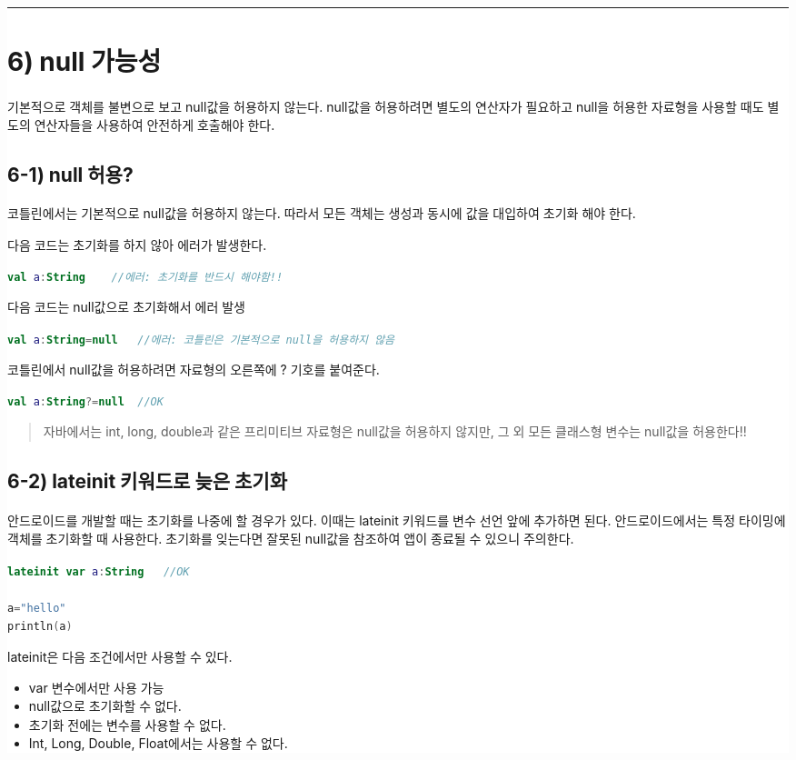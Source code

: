 



------





# 6) null 가능성

기본적으로 객체를 불변으로 보고 null값을 허용하지 않는다. null값을 허용하려면 별도의 연산자가 필요하고 null을 허용한 자료형을 사용할 때도 별도의 연산자들을 사용하여 안전하게 호출해야 한다.





## 6-1) null 허용?

코틀린에서는 기본적으로 null값을 허용하지 않는다. 따라서 모든 객체는 생성과 동시에 값을 대입하여 초기화 해야 한다.

다음 코드는 초기화를 하지 않아 에러가 발생한다.

```kotlin
val a:String	//에러: 초기화를 반드시 해야함!!
```

다음 코드는 null값으로 초기화해서 에러 발생

```kotlin
val a:String=null	//에러: 코틀린은 기본적으로 null을 허용하지 않음
```

코틀린에서 null값을 허용하려면 자료형의 오른쪽에 ? 기호를 붙여준다.

```kotlin
val a:String?=null	//OK
```

> 자바에서는 int, long, double과 같은 프리미티브 자료형은 null값을 허용하지 않지만, 그 외 모든 클래스형 변수는 null값을 허용한다!!





## 6-2) lateinit 키워드로 늦은 초기화

안드로이드를 개발할 때는 초기화를 나중에 할 경우가 있다. 이때는 lateinit 키워드를 변수 선언 앞에 추가하면 된다. 안드로이드에서는 특정 타이밍에 객체를 초기화할 때 사용한다. 초기화를 잊는다면 잘못된 null값을 참조하여 앱이 종료될 수 있으니 주의한다.

```kotlin
lateinit var a:String	//OK

a="hello"
println(a)
```

lateinit은 다음 조건에서만 사용할 수 있다.

- var 변수에서만 사용 가능
- null값으로 초기화할 수 없다.
- 초기화 전에는 변수를 사용할 수 없다.
- Int, Long, Double, Float에서는 사용할 수 없다.
